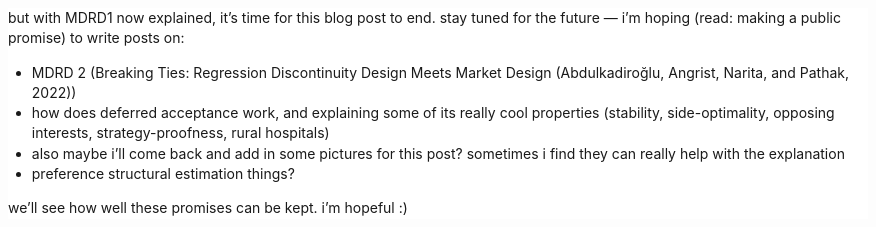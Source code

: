 but with MDRD1 now explained, it’s time for this blog post to end. stay tuned for the future — i’m hoping (read: making a public promise) to write posts on:

* MDRD 2 (Breaking Ties: Regression Discontinuity Design Meets Market Design (Abdulkadiroğlu, Angrist, Narita, and Pathak, 2022))
* how does deferred acceptance work, and explaining some of its really cool properties (stability, side-optimality, opposing interests, strategy-proofness, rural hospitals)
* also maybe i’ll come back and add in some pictures for this post? sometimes i find they can really help with the explanation
* preference structural estimation things?

we’ll see how well these promises can be kept. i’m hopeful :)

[^0]: i’m hoping to make a “deferred acceptance” mega-post one day, explaining how it works and its various properties, like stability, rural hospitals, side-optimality, opposing interests, etc.
[^2]: note this applies to both schools with excess capacity and schools that fill their capacity exactly without every denying admission to anyone; the latter group is harder to see in the data at a glance. the easiest way to check is to look at the set of students who ranked school $s$​​; if all of them are assigned to either $s$​​ or a school they like better than $s$​​, then $c_s$​​ = 1.
[^3]: note that we don’t need to know school capacities! those are incorporated into the cutoffs themselves
[^1]: to be clear, we will estimate this equation one school at a time.

[^4]: i.e., students never are indifferent between two schools 
[^5]: students have ranks over every school. but, knowing that $s_0$​ is the outside option with infinite capacity, a student will never be assigned to a school they like less than $s_0$​ — so we can just ignore preferences past that point.
[^6]: not casual! 
[^7]:  propensity scores are a fancy word for saying “what’s the likelihood that person $i$​ was assigned to some ”treatment”, in this case, attending school $s$​.
[^8]: in MDRD1, these types are given as sets $\Theta_s^a, \Theta_s^c, \Theta_s^n$​​; i’m following the MDRD2 notation here.
[^9]: doing so means that for some fixed propensity score $x$​​​, the coefficient $a_2(x)$​​​ will be the mean of outcomes of students with propensity score $x$​​​ who didn’t get assigned to $s$​​​. then, $\beta_s$​​​ is taking a weighted average of the effect for each of the different propensity scores we’re bucketing together.
[^10]: for those of you math-y folks out there, this proof is in the same vein as the [probabilistic method](https://www.wikiwand.com/en/articles/Probabilistic_method).
[^11]: in fact, the second method is what i use to code up mdrd.
[^12]: we didn’t actually need to include an $s_0$​ in any of the calculations above; it’s just convenient to have for describing DA as cutoffs. but we could run the whole logic of the sections without $s_0$​, in which case, priority scores will not sum to 1.
[^13]: my coding up of MDRD actually actually runs in $O(n(VSK))$​​ right now, largely because quicker is difficult in Stata and it’s much easier to check intermediate calculations this way. usually, $V$​​ is quite small, especially in systems with a common lottery draw. we don’t usually care about runtime, but my inner algorithms nerd definitely feels bad for not over-engineering it. alas, i’m an economist and not a SWE, and so we don’t care about runtime. usually. it gets a little bad when every school uses a different lottery number, but that’s for future code refactoring.
[^14]: don’t feel obligated to memorize all of this notation now; the point of introducing (almost all of) the notation here is so that it can be a reference as you read the post.
[^15]: we’ll allow for these non-lotto tiebreakers, also known as *screens*, when we get to MDRD2!
[^16]: which i only namedrop if you want more information about it. also, [Rosenbaum + Rubin (1983)](https://doi.org/10.2307/2335942)!
[^17]: this is the *LATE* (local average treatment effect) interpretation of instrumental variables, introduced by Angrist (of Blueprint Labs!) and Imbens in 1991 (see [here](https://www.nber.org/system/files/working_papers/t0118/t0118.pdf)).
[^18]: for more formality on this, you can refer to MDRD1 or take a look at [Azevedo + Leshno (2016)](https://www.journals.uchicago.edu/doi/full/10.1086/687476) or the many other papers that look at large-market approximations.
[^19]: at least, the third line of it, and with $\tau$​ for $c$​ — we’ll get to the differences when we talk about priorities.
[^20]: i’m actually going to explain this in a slightly way than MDRD1 does. refer to p. 1392 and the table at the top of p. 1393 for the original explanation.
[^21]: the phrasing “isn’t always accepted” is important here; i didn’t use “is assigned with probability strictly between $0$ and $1$” for a reason: it is the case that if $t_{is} = c$, then $i$ might never be accepted by $c$. this can happen because of two reasons. (a) at some school that $s'$ that $i$ likes more than $s$ (i.e., $s’ \succ_i s$), $t_{is’} = a$ (i.e., they’re better than the marginal priority at $s’$. if this is the case, then the worst that $i$ can do is be assigned to $s’$, since $s’$ would never reject them. that means they never get assigned to $s’$. (b) at some school that $s'$ that $i$ likes more than $s$ (i.e., $s’ \succ_i s$), $t_{is’} = c$ (i.e., they’re in the marginal priority at $s’$, $v(s) = v(s’)$ (i.e., they use the same score), and $c_{s'} > c_s$ (i.e., $c_{s'}$ has a more lenient cutoff). if this is the case, then if $i$ gets rejected from $s’$, we know that their random draw $r_i^{v(s)}$ must be worse than $c_{s’}$, and so $i$ can never meet the cutoff $c_s$. an alternative way to say this is that under this circumstance, we know that $\mathrm{MID}_{\theta s}^{v(s)} > c_s$.  

[^22]: if we have priority groups, and we’re using way #1 to deal with them (where we have the $a$, $c$, and $n$ assignment groups, then we shouldn’t compare *all* students who have the same set of $\mathrm{MID}$s; we also should only compare students with the same $\mathrm{MID}$s who also belong to the same assignment group (either $a$, $c$, or $n$). we get around this issue using way #2 of dealing with priority groups because we don’t use these $a$/$c$/$n$ designations :) 